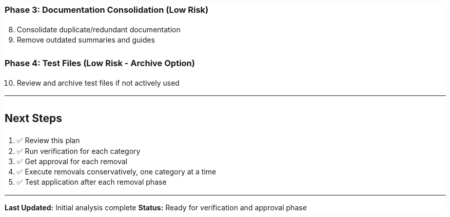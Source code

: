 ### Phase 3: Documentation Consolidation (Low Risk)
8. Consolidate duplicate/redundant documentation
9. Remove outdated summaries and guides

### Phase 4: Test Files (Low Risk - Archive Option)
10. Review and archive test files if not actively used

---

## Next Steps

1. ✅ Review this plan
2. ✅ Run verification for each category
3. ✅ Get approval for each removal
4. ✅ Execute removals conservatively, one category at a time
5. ✅ Test application after each removal phase

---

**Last Updated:** Initial analysis complete
**Status:** Ready for verification and approval phase

